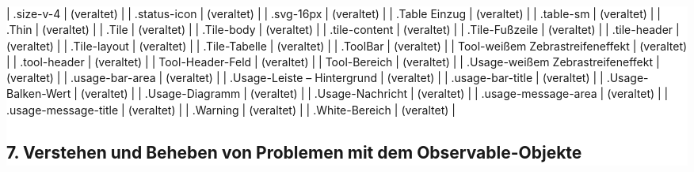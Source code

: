 | .size-v-4 | (veraltet) |
| .status-icon | (veraltet) |
| .svg-16px | (veraltet) |
| .Table Einzug | (veraltet) |
| .table-sm | (veraltet) |
| .Thin | (veraltet) |
| .Tile | (veraltet) |
| .Tile-body | (veraltet) |
| .tile-content | (veraltet) |
| .Tile-Fußzeile | (veraltet) |
| .tile-header | (veraltet) |
| .Tile-layout | (veraltet) |
| .Tile-Tabelle | (veraltet) |
| .ToolBar | (veraltet) |
| Tool-weißem Zebrastreifeneffekt | (veraltet) |
| .tool-header | (veraltet) |
| Tool-Header-Feld | (veraltet) |
| Tool-Bereich | (veraltet) |
| .Usage-weißem Zebrastreifeneffekt | (veraltet) |
| .usage-bar-area | (veraltet) |
| .Usage-Leiste – Hintergrund | (veraltet) |
| .usage-bar-title | (veraltet) |
| .Usage-Balken-Wert | (veraltet) |
| .Usage-Diagramm | (veraltet) |
| .Usage-Nachricht | (veraltet) |
| .usage-message-area | (veraltet) |
| .usage-message-title | (veraltet) |
| .Warning | (veraltet) |
| .White-Bereich | (veraltet) |

## <a name="7-understand-and-resolve-issues-with-observable-objects"></a>7. Verstehen und Beheben von Problemen mit dem Observable-Objekte
